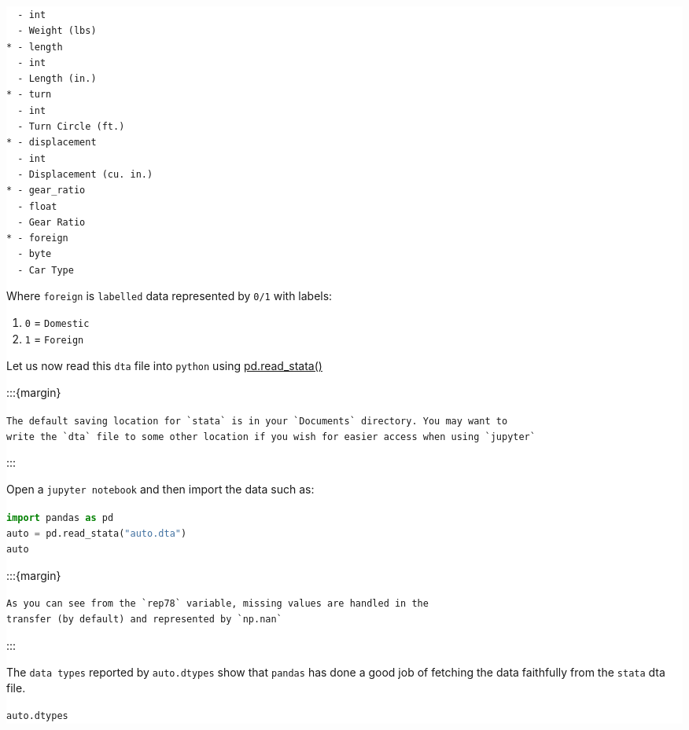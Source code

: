 ```{list-table}
  - int
  - Weight (lbs)
* - length
  - int
  - Length (in.)
* - turn
  - int
  - Turn Circle (ft.)
* - displacement
  - int
  - Displacement (cu. in.)
* - gear_ratio
  - float
  - Gear Ratio
* - foreign
  - byte
  - Car Type
```

Where `foreign` is `labelled` data represented by `0/1` with labels:

1. `0` = `Domestic`
2. `1` = `Foreign`

Let us now read this `dta` file into `python` using [pd.read_stata()](https://pandas.pydata.org/docs/reference/api/pandas.read_stata.html)

:::{margin}
```{note}
The default saving location for `stata` is in your `Documents` directory. You may want to
write the `dta` file to some other location if you wish for easier access when using `jupyter`
```
:::

Open a `jupyter notebook` and then import the data such as:

```python
import pandas as pd
auto = pd.read_stata("auto.dta")
auto
```

:::{margin}
```{note}
As you can see from the `rep78` variable, missing values are handled in the
transfer (by default) and represented by `np.nan`
```
:::

```{figure} img/python-pandas-read-auto.png
```

The `data types` reported by `auto.dtypes` show that `pandas` has done a good job of fetching
the data faithfully from the `stata` dta file.

```python
auto.dtypes
```
